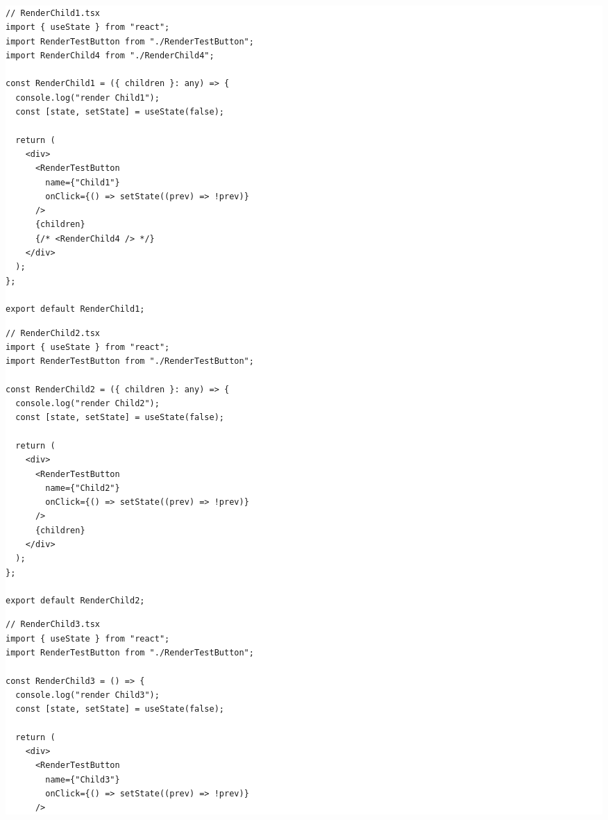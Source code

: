 ```tsx
```

```tsx
// RenderChild1.tsx
import { useState } from "react";
import RenderTestButton from "./RenderTestButton";
import RenderChild4 from "./RenderChild4";

const RenderChild1 = ({ children }: any) => {
  console.log("render Child1");
  const [state, setState] = useState(false);

  return (
    <div>
      <RenderTestButton
        name={"Child1"}
        onClick={() => setState((prev) => !prev)}
      />
      {children}
      {/* <RenderChild4 /> */}
    </div>
  );
};

export default RenderChild1;
```

```tsx
// RenderChild2.tsx
import { useState } from "react";
import RenderTestButton from "./RenderTestButton";

const RenderChild2 = ({ children }: any) => {
  console.log("render Child2");
  const [state, setState] = useState(false);

  return (
    <div>
      <RenderTestButton
        name={"Child2"}
        onClick={() => setState((prev) => !prev)}
      />
      {children}
    </div>
  );
};

export default RenderChild2;
```

```tsx
// RenderChild3.tsx
import { useState } from "react";
import RenderTestButton from "./RenderTestButton";

const RenderChild3 = () => {
  console.log("render Child3");
  const [state, setState] = useState(false);

  return (
    <div>
      <RenderTestButton
        name={"Child3"}
        onClick={() => setState((prev) => !prev)}
      />
```